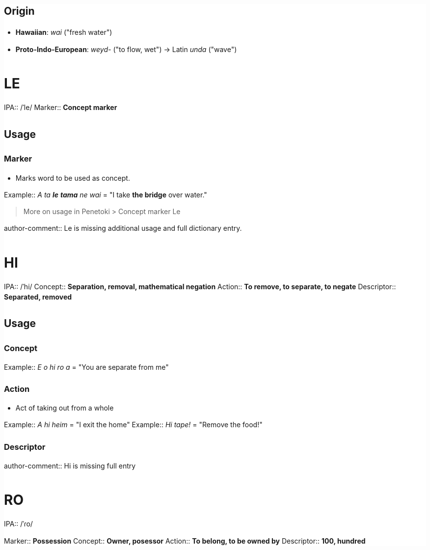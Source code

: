 ## Origin

- **Hawaiian**: *wai* ("fresh water")

- **Proto-Indo-European**: *weyd-* ("to flow, wet") → Latin *unda* ("wave")

# LE

IPA::					/ˈle/
Marker::			**Concept marker**

## Usage

### Marker
* Marks word to be used as concept. 

Example:: *A ta **le** **tama** ne wai* = "I take **the bridge** over water."

> More on usage in Penetoki > Concept marker Le

author-comment:: Le is missing additional usage and full dictionary entry.
# HI

IPA::					/ˈhi/
Concept::			**Separation, removal, mathematical negation**
Action::			**To remove, to separate, to negate**
Descriptor::		**Separated, removed**

## Usage

### Concept

Example:: *E o hi ro a* = "You are separate from me"
### Action
* Act of taking out from a whole

Example:: *A hi heim* = "I exit the home"
Example::	*Hi tape!* = "Remove the food!"

### Descriptor



author-comment:: Hi is missing full entry
# RO

IPA::					/ˈɾo/

Marker::			**Possession**
Concept::			**Owner, posessor**
Action::			**To belong, to be owned by**
Descriptor::		**100, hundred**
